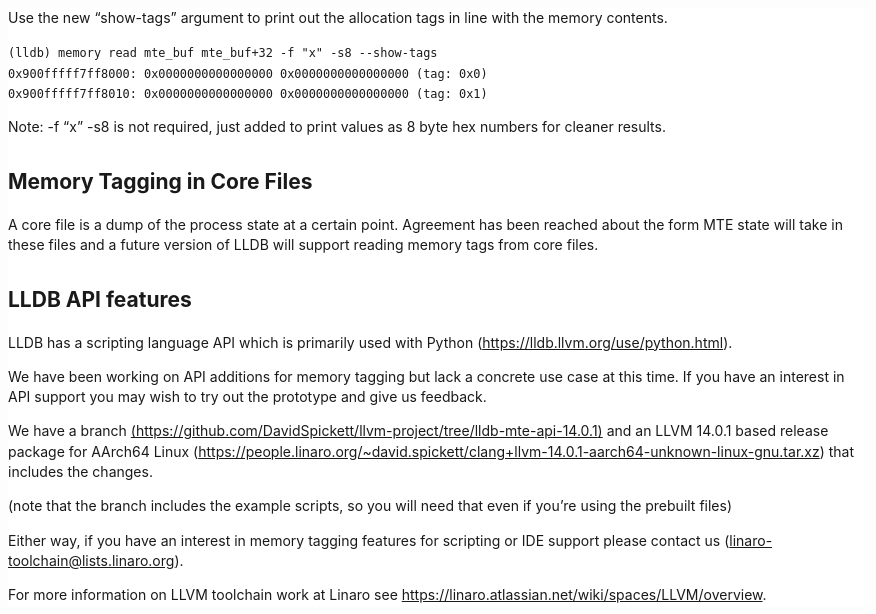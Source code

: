 Use the new “show-tags” argument to print out the allocation tags in line with the memory contents.

```
(lldb) memory read mte_buf mte_buf+32 -f "x" -s8 --show-tags
0x900fffff7ff8000: 0x0000000000000000 0x0000000000000000 (tag: 0x0)
0x900fffff7ff8010: 0x0000000000000000 0x0000000000000000 (tag: 0x1)
```

Note: -f “x” -s8 is not required, just added to print values as 8 byte hex numbers for cleaner results.

## Memory Tagging in Core Files

A core file is a dump of the process state at a certain point. Agreement has been reached about the form MTE state will take in these files and a future version of LLDB will support reading memory tags from core files.

## LLDB API features

LLDB has a scripting language API which is primarily used with Python (<https://lldb.llvm.org/use/python.html>).

We have been working on API additions for memory tagging but lack a concrete use case at this time. If you have an interest in API support you may wish to try out the prototype and give us feedback.

We have a branch [(https://github.com/DavidSpickett/llvm-project/tree/lldb-mte-api-14.0.1)](https://github.com/DavidSpickett/llvm-project/tree/lldb-mte-api-14.0.1) and an LLVM 14.0.1 based release package for AArch64 Linux (<https://people.linaro.org/~david.spickett/clang+llvm-14.0.1-aarch64-unknown-linux-gnu.tar.xz>) that includes the changes.

(note that the branch includes the example scripts, so you will need that even if you’re using the prebuilt files)

Either way, if you have an interest in memory tagging features for scripting or IDE support please contact us (linaro-toolchain@lists.linaro.org).

For more information on LLVM toolchain work at Linaro see <https://linaro.atlassian.net/wiki/spaces/LLVM/overview>.